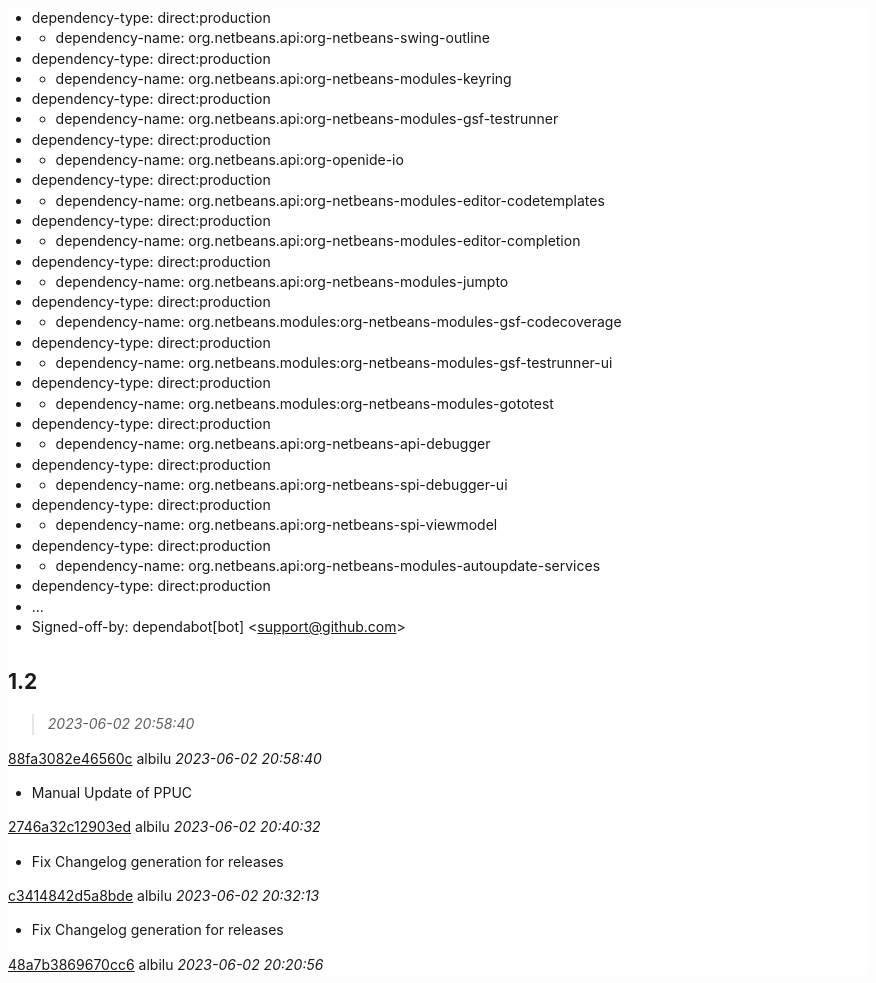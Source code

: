  * dependency-type: direct:production
 * - dependency-name: org.netbeans.api:org-netbeans-swing-outline
 * dependency-type: direct:production
 * - dependency-name: org.netbeans.api:org-netbeans-modules-keyring
 * dependency-type: direct:production
 * - dependency-name: org.netbeans.api:org-netbeans-modules-gsf-testrunner
 * dependency-type: direct:production
 * - dependency-name: org.netbeans.api:org-openide-io
 * dependency-type: direct:production
 * - dependency-name: org.netbeans.api:org-netbeans-modules-editor-codetemplates
 * dependency-type: direct:production
 * - dependency-name: org.netbeans.api:org-netbeans-modules-editor-completion
 * dependency-type: direct:production
 * - dependency-name: org.netbeans.api:org-netbeans-modules-jumpto
 * dependency-type: direct:production
 * - dependency-name: org.netbeans.modules:org-netbeans-modules-gsf-codecoverage
 * dependency-type: direct:production
 * - dependency-name: org.netbeans.modules:org-netbeans-modules-gsf-testrunner-ui
 * dependency-type: direct:production
 * - dependency-name: org.netbeans.modules:org-netbeans-modules-gototest
 * dependency-type: direct:production
 * - dependency-name: org.netbeans.api:org-netbeans-api-debugger
 * dependency-type: direct:production
 * - dependency-name: org.netbeans.api:org-netbeans-spi-debugger-ui
 * dependency-type: direct:production
 * - dependency-name: org.netbeans.api:org-netbeans-spi-viewmodel
 * dependency-type: direct:production
 * - dependency-name: org.netbeans.api:org-netbeans-modules-autoupdate-services
 * dependency-type: direct:production
 * ...
 * Signed-off-by: dependabot[bot] &lt;support@github.com&gt;



## 1.2
>_2023-06-02 20:58:40_

[88fa3082e46560c](https://github.com/albilu/netbeansPython/commits/88fa3082e46560c) albilu *2023-06-02 20:58:40*

 * Manual Update of PPUC


[2746a32c12903ed](https://github.com/albilu/netbeansPython/commits/2746a32c12903ed) albilu *2023-06-02 20:40:32*

 * Fix Changelog generation for releases


[c3414842d5a8bde](https://github.com/albilu/netbeansPython/commits/c3414842d5a8bde) albilu *2023-06-02 20:32:13*

 * Fix Changelog generation for releases


[48a7b3869670cc6](https://github.com/albilu/netbeansPython/commits/48a7b3869670cc6) albilu *2023-06-02 20:20:56*
